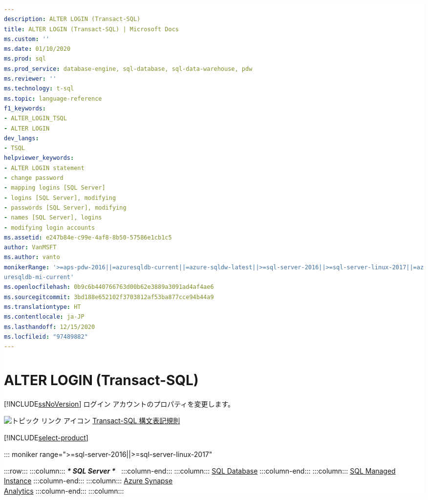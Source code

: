 ```yaml
---
description: ALTER LOGIN (Transact-SQL)
title: ALTER LOGIN (Transact-SQL) | Microsoft Docs
ms.custom: ''
ms.date: 01/10/2020
ms.prod: sql
ms.prod_service: database-engine, sql-database, sql-data-warehouse, pdw
ms.reviewer: ''
ms.technology: t-sql
ms.topic: language-reference
f1_keywords:
- ALTER_LOGIN_TSQL
- ALTER LOGIN
dev_langs:
- TSQL
helpviewer_keywords:
- ALTER LOGIN statement
- change password
- mapping logins [SQL Server]
- logins [SQL Server], modifying
- passwords [SQL Server], modifying
- names [SQL Server], logins
- modifying login accounts
ms.assetid: e247b84e-c99e-4af8-8b50-57586e1cb1c5
author: VanMSFT
ms.author: vanto
monikerRange: '>=aps-pdw-2016||=azuresqldb-current||=azure-sqldw-latest||>=sql-server-2016||>=sql-server-linux-2017||=azuresqldb-mi-current'
ms.openlocfilehash: 0b9c6b440766763d00b62e3889a3091ad4af4ae6
ms.sourcegitcommit: 3bd188e652102f3703812af53ba877cce94b44a9
ms.translationtype: HT
ms.contentlocale: ja-JP
ms.lasthandoff: 12/15/2020
ms.locfileid: "97489882"
---
```

# <a name="alter-login-transact-sql"></a>ALTER LOGIN (Transact-SQL)

[!INCLUDE[ssNoVersion](../../includes/ssnoversion-md.md)] ログイン アカウントのプロパティを変更します。

![トピック リンク アイコン](../../database-engine/configure-windows/media/topic-link.gif "トピック リンク アイコン") [Transact-SQL 構文表記規則](../../t-sql/language-elements/transact-sql-syntax-conventions-transact-sql.md)

[!INCLUDE[select-product](../../includes/select-product.md)]

::: moniker range=">=sql-server-2016||>=sql-server-linux-2017"

:::row:::
    :::column:::
        **_\* SQL Server \*_** &nbsp;
    :::column-end:::
    :::column:::
        [SQL Database](alter-login-transact-sql.md?view=azuresqldb-current)
    :::column-end:::
    :::column:::
        [SQL Managed Instance](alter-login-transact-sql.md?view=azuresqldb-mi-current)
    :::column-end:::
    :::column:::
        [Azure Synapse<br />Analytics](alter-login-transact-sql.md?view=azure-sqldw-latest)
    :::column-end:::
    :::column:::